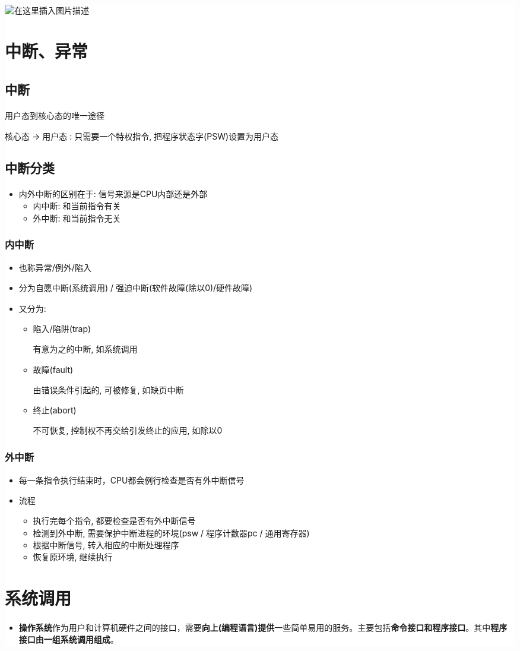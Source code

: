 ![在这里插入图片描述](../../../../Pictures/PicBed/MDImage/watermark,type_ZmFuZ3poZW5naGVpdGk,shadow_10,text_aHR0cHM6Ly9ibG9nLmNzZG4ubmV0L3dlaXhpbl80NDA3NTEzMg==,size_16,color_FFFFFF,t_70.png)



# 中断、异常

## 中断

用户态到核心态的唯一途径

核心态 -> 用户态 : 只需要一个特权指令, 把程序状态字(PSW)设置为用户态

## 中断分类

+ 内外中断的区别在于: 信号来源是CPU内部还是外部
  + 内中断: 和当前指令有关
  + 外中断: 和当前指令无关

### 内中断

+ 也称异常/例外/陷入

+ 分为自愿中断(系统调用) / 强迫中断(软件故障(除以0)/硬件故障)

+ 又分为: 

  + 陷入/陷阱(trap)

    有意为之的中断, 如系统调用

  + 故障(fault)

    由错误条件引起的, 可被修复, 如缺页中断

  + 终止(abort)

    不可恢复, 控制权不再交给引发终止的应用, 如除以0



### 外中断

+ 每一条指令执行结束时，CPU都会例行检查是否有外中断信号

+ 流程

  + 执行完每个指令, 都要检查是否有外中断信号
  + 检测到外中断, 需要保护中断进程的环境(psw / 程序计数器pc / 通用寄存器)
  + 根据中断信号, 转入相应的中断处理程序
  + 恢复原环境, 继续执行

  

# 系统调用

+ **操作系统**作为用户和计算机硬件之间的接口，需要**向上(编程语言)提供**一些简单易用的服务。主要包括**命令接口和程序接口**。其中**程序接口由一组系统调用组成**。
